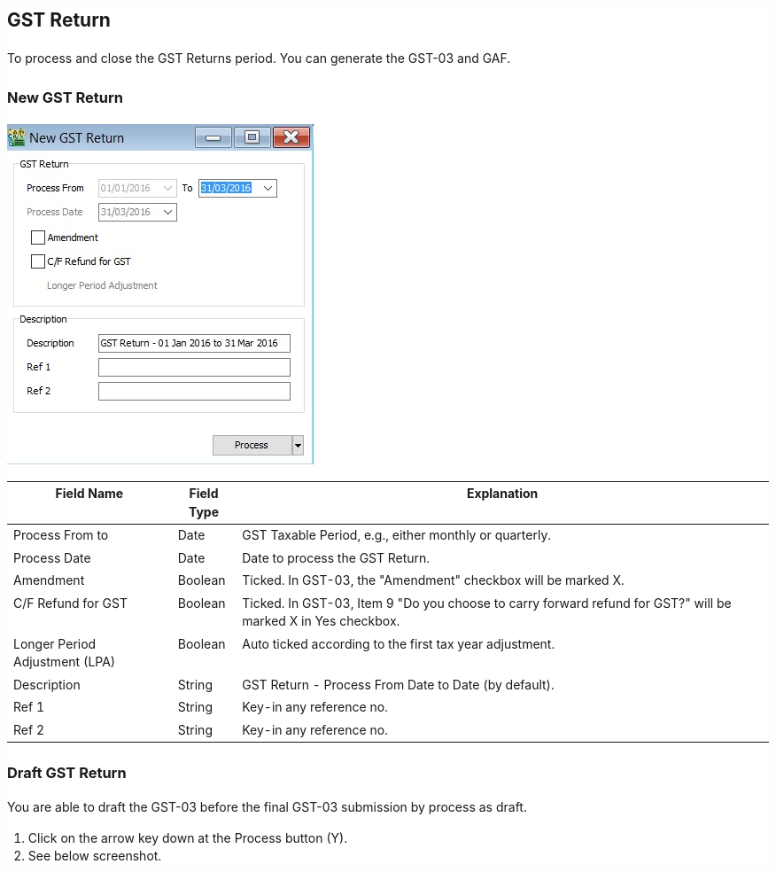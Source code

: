 ## GST Return

To process and close the GST Returns period. You can generate the GST-03 and GAF.

### New GST Return

![des-new-gst-return-1](../../../static/img/usage/gst-and-sst/gst/new-gst-return-1.jpg)

| **Field Name**                 | **Field Type** | **Explanation**                                                                 |
|--------------------------------|----------------|---------------------------------------------------------------------------------|
| Process From to                | Date           | GST Taxable Period, e.g., either monthly or quarterly.                          |
| Process Date                   | Date           | Date to process the GST Return.                                                 |
| Amendment                      | Boolean        | Ticked. In GST-03, the "Amendment" checkbox will be marked X.                   |
| C/F Refund for GST             | Boolean        | Ticked. In GST-03, Item 9 "Do you choose to carry forward refund for GST?" will be marked X in Yes checkbox. |
| Longer Period Adjustment (LPA) | Boolean        | Auto ticked according to the first tax year adjustment.                         |
| Description                    | String         | GST Return - Process From Date to Date (by default).                            |
| Ref 1                          | String         | Key-in any reference no.                                                        |
| Ref 2                          | String         | Key-in any reference no.                                                        |

### Draft GST Return

You are able to draft the GST-03 before the final GST-03 submission by process as draft.

1. Click on the arrow key down at the Process button (Y).
2. See below screenshot.
